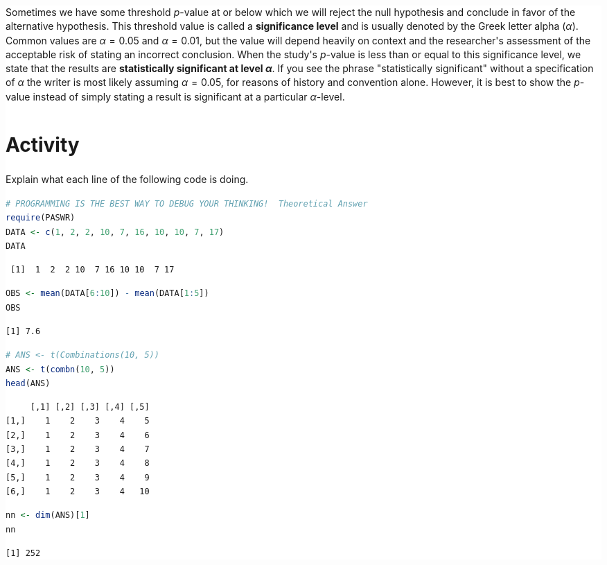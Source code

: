 Sometimes we have some threshold _p_-value at or below which we will reject the null hypothesis and conclude in favor of the alternative hypothesis.  This threshold value is called a **significance level** and is usually denoted by the Greek letter alpha ($\alpha$).  Common values are $\alpha = 0.05$ and $\alpha = 0.01$, but the value will depend heavily on context and the researcher's assessment of the acceptable risk of stating an incorrect conclusion.  When the study's _p_-value is less than or equal to this significance level, we state that the results are **statistically significant at level $\alpha$**.  If you see the phrase "statistically significant" without a specification of $\alpha$ the writer is most likely assuming $\alpha = 0.05$, for reasons of history and convention alone.  However, it is best to show the _p_-value instead of simply stating a result is significant at a particular $\alpha$-level.

Activity
==============

Explain what each line of the following code is doing.


```r
# PROGRAMMING IS THE BEST WAY TO DEBUG YOUR THINKING!  Theoretical Answer
require(PASWR)
DATA <- c(1, 2, 2, 10, 7, 16, 10, 10, 7, 17)
DATA
```

```
 [1]  1  2  2 10  7 16 10 10  7 17
```

```r
OBS <- mean(DATA[6:10]) - mean(DATA[1:5])
OBS
```

```
[1] 7.6
```

```r
# ANS <- t(Combinations(10, 5))
ANS <- t(combn(10, 5))
head(ANS)
```

```
     [,1] [,2] [,3] [,4] [,5]
[1,]    1    2    3    4    5
[2,]    1    2    3    4    6
[3,]    1    2    3    4    7
[4,]    1    2    3    4    8
[5,]    1    2    3    4    9
[6,]    1    2    3    4   10
```

```r
nn <- dim(ANS)[1]
nn
```

```
[1] 252
```
